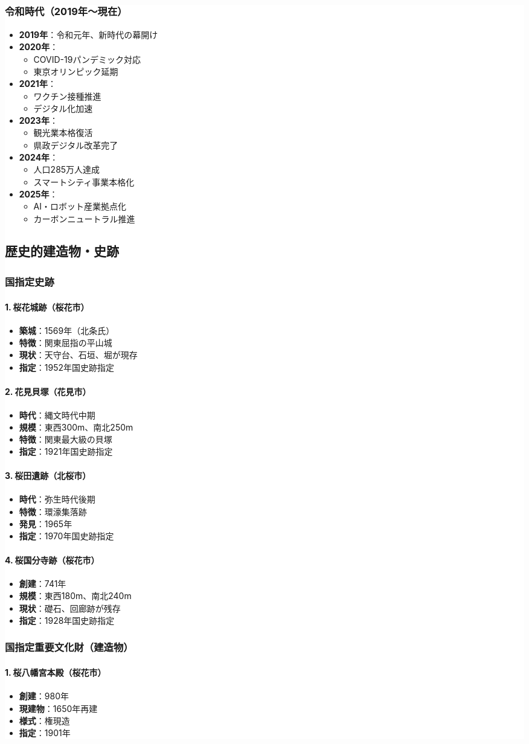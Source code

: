 ### 令和時代（2019年〜現在）

- **2019年**：令和元年、新時代の幕開け
- **2020年**：
  - COVID-19パンデミック対応
  - 東京オリンピック延期
- **2021年**：
  - ワクチン接種推進
  - デジタル化加速
- **2023年**：
  - 観光業本格復活
  - 県政デジタル改革完了
- **2024年**：
  - 人口285万人達成
  - スマートシティ事業本格化
- **2025年**：
  - AI・ロボット産業拠点化
  - カーボンニュートラル推進

## 歴史的建造物・史跡

### 国指定史跡

#### 1. 桜花城跡（桜花市）
- **築城**：1569年（北条氏）
- **特徴**：関東屈指の平山城
- **現状**：天守台、石垣、堀が現存
- **指定**：1952年国史跡指定

#### 2. 花見貝塚（花見市）
- **時代**：縄文時代中期
- **規模**：東西300m、南北250m
- **特徴**：関東最大級の貝塚
- **指定**：1921年国史跡指定

#### 3. 桜田遺跡（北桜市）
- **時代**：弥生時代後期
- **特徴**：環濠集落跡
- **発見**：1965年
- **指定**：1970年国史跡指定

#### 4. 桜国分寺跡（桜花市）
- **創建**：741年
- **規模**：東西180m、南北240m
- **現状**：礎石、回廊跡が残存
- **指定**：1928年国史跡指定

### 国指定重要文化財（建造物）

#### 1. 桜八幡宮本殿（桜花市）
- **創建**：980年
- **現建物**：1650年再建
- **様式**：権現造
- **指定**：1901年
